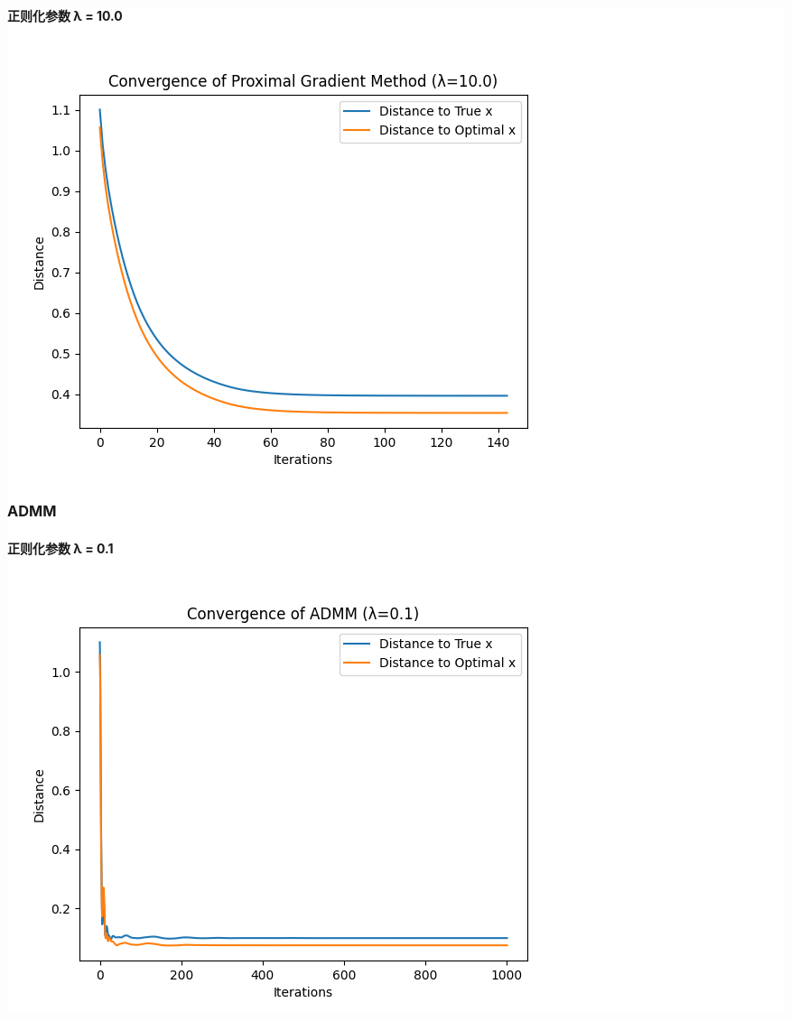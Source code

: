 
#### 正则化参数 λ = 10.0
![](./code/img/pg_lambda_10.0.png)

### ADMM
#### 正则化参数 λ = 0.1
![](./code/img/admm_lambda_0.1.png)
